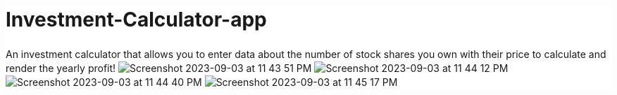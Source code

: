 # Investment-Calculator-app
An investment calculator that allows you to enter data about the number of stock shares you own with their price to calculate and render the yearly profit!
<img width="1440" alt="Screenshot 2023-09-03 at 11 43 51 PM" src="https://github.com/mohamk29/Investment-Calculator-app/assets/49575465/3db75980-e195-461e-9146-a3bc1403b739">
<img width="1440" alt="Screenshot 2023-09-03 at 11 44 12 PM" src="https://github.com/mohamk29/Investment-Calculator-app/assets/49575465/ddf15900-4f21-4bb9-84fd-bd4033022440">
<img width="1440" alt="Screenshot 2023-09-03 at 11 44 40 PM" src="https://github.com/mohamk29/Investment-Calculator-app/assets/49575465/4a8a081d-771f-4c76-baec-8daa2604fa23">
<img width="1440" alt="Screenshot 2023-09-03 at 11 45 17 PM" src="https://github.com/mohamk29/Investment-Calculator-app/assets/49575465/2f73d6ae-ed18-412b-ab5f-6761e2bde93e">
